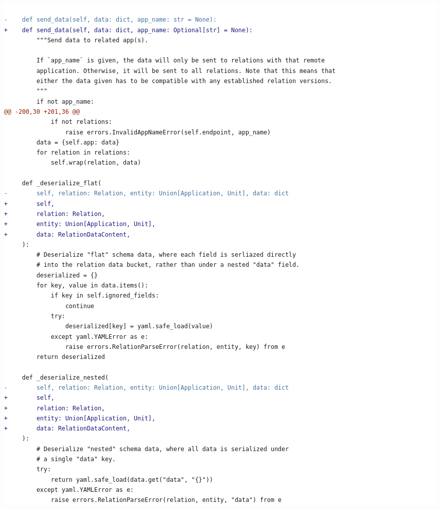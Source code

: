 ```diff
 
-    def send_data(self, data: dict, app_name: str = None):
+    def send_data(self, data: dict, app_name: Optional[str] = None):
         """Send data to related app(s).
 
         If `app_name` is given, the data will only be sent to relations with that remote
         application. Otherwise, it will be sent to all relations. Note that this means that
         either the data given has to be compatible with any established relation versions.
         """
         if not app_name:
@@ -200,30 +201,36 @@
             if not relations:
                 raise errors.InvalidAppNameError(self.endpoint, app_name)
         data = {self.app: data}
         for relation in relations:
             self.wrap(relation, data)
 
     def _deserialize_flat(
-        self, relation: Relation, entity: Union[Application, Unit], data: dict
+        self,
+        relation: Relation,
+        entity: Union[Application, Unit],
+        data: RelationDataContent,
     ):
         # Deserialize "flat" schema data, where each field is serliazed directly
         # into the relation data bucket, rather than under a nested "data" field.
         deserialized = {}
         for key, value in data.items():
             if key in self.ignored_fields:
                 continue
             try:
                 deserialized[key] = yaml.safe_load(value)
             except yaml.YAMLError as e:
                 raise errors.RelationParseError(relation, entity, key) from e
         return deserialized
 
     def _deserialize_nested(
-        self, relation: Relation, entity: Union[Application, Unit], data: dict
+        self,
+        relation: Relation,
+        entity: Union[Application, Unit],
+        data: RelationDataContent,
     ):
         # Deserialize "nested" schema data, where all data is serialized under
         # a single "data" key.
         try:
             return yaml.safe_load(data.get("data", "{}"))
         except yaml.YAMLError as e:
             raise errors.RelationParseError(relation, entity, "data") from e
```
